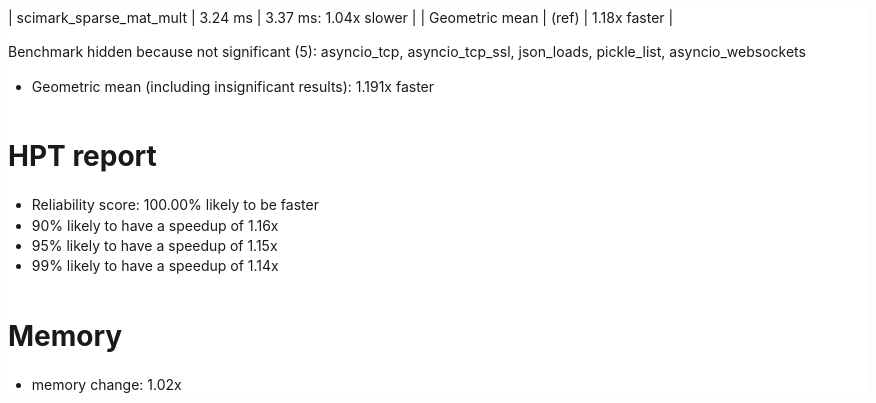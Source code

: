 | scimark_sparse_mat_mult          | 3.24 ms                                                                                                         | 3.37 ms: 1.04x slower                                                                                                 |
| Geometric mean                   | (ref)                                                                                                           | 1.18x faster                                                                                                          |

Benchmark hidden because not significant (5): asyncio_tcp, asyncio_tcp_ssl, json_loads, pickle_list, asyncio_websockets

- Geometric mean (including insignificant results): 1.191x faster

# HPT report

- Reliability score: 100.00% likely to be faster
- 90% likely to have a speedup of 1.16x
- 95% likely to have a speedup of 1.15x
- 99% likely to have a speedup of 1.14x

# Memory
- memory change: 1.02x
